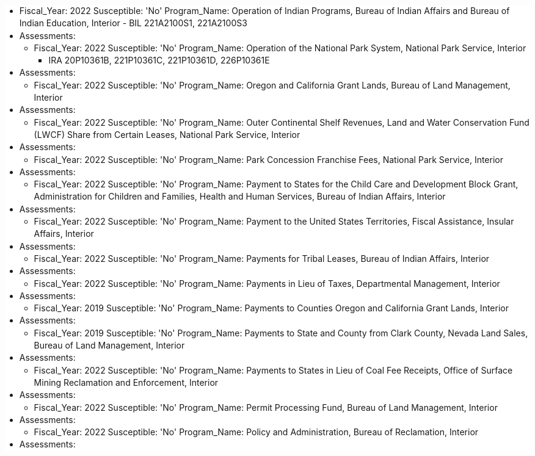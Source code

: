   - Fiscal_Year: 2022
    Susceptible: 'No'
  Program_Name: Operation of Indian Programs, Bureau of Indian Affairs and Bureau
    of Indian Education, Interior - BIL 221A2100S1, 221A2100S3
- Assessments:
  - Fiscal_Year: 2022
    Susceptible: 'No'
  Program_Name: Operation of the National Park System, National Park Service, Interior
    - IRA 20P10361B, 221P10361C, 221P10361D, 226P10361E
- Assessments:
  - Fiscal_Year: 2022
    Susceptible: 'No'
  Program_Name: Oregon and California Grant Lands, Bureau of Land Management, Interior
- Assessments:
  - Fiscal_Year: 2022
    Susceptible: 'No'
  Program_Name: Outer Continental Shelf Revenues, Land and Water Conservation Fund
    (LWCF) Share from Certain Leases, National Park Service, Interior
- Assessments:
  - Fiscal_Year: 2022
    Susceptible: 'No'
  Program_Name: Park Concession Franchise Fees, National Park Service, Interior
- Assessments:
  - Fiscal_Year: 2022
    Susceptible: 'No'
  Program_Name: Payment to States for the Child Care and Development Block Grant,
    Administration for Children and Families, Health and Human Services, Bureau of
    Indian Affairs, Interior
- Assessments:
  - Fiscal_Year: 2022
    Susceptible: 'No'
  Program_Name: Payment to the United States Territories, Fiscal Assistance, Insular
    Affairs, Interior
- Assessments:
  - Fiscal_Year: 2022
    Susceptible: 'No'
  Program_Name: Payments for Tribal Leases, Bureau of Indian Affairs, Interior
- Assessments:
  - Fiscal_Year: 2022
    Susceptible: 'No'
  Program_Name: Payments in Lieu of Taxes, Departmental Management, Interior
- Assessments:
  - Fiscal_Year: 2019
    Susceptible: 'No'
  Program_Name: Payments to Counties Oregon and California Grant Lands, Interior
- Assessments:
  - Fiscal_Year: 2019
    Susceptible: 'No'
  Program_Name: Payments to State and County from Clark County, Nevada Land Sales,
    Bureau of Land Management, Interior
- Assessments:
  - Fiscal_Year: 2022
    Susceptible: 'No'
  Program_Name: Payments to States in Lieu of Coal Fee Receipts, Office of Surface
    Mining Reclamation and Enforcement, Interior
- Assessments:
  - Fiscal_Year: 2022
    Susceptible: 'No'
  Program_Name: Permit Processing Fund, Bureau of Land Management, Interior
- Assessments:
  - Fiscal_Year: 2022
    Susceptible: 'No'
  Program_Name: Policy and Administration, Bureau of Reclamation, Interior
- Assessments: